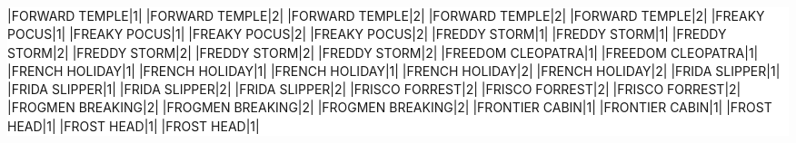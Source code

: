 |FORWARD TEMPLE|1|
|FORWARD TEMPLE|2|
|FORWARD TEMPLE|2|
|FORWARD TEMPLE|2|
|FORWARD TEMPLE|2|
|FREAKY POCUS|1|
|FREAKY POCUS|1|
|FREAKY POCUS|2|
|FREAKY POCUS|2|
|FREDDY STORM|1|
|FREDDY STORM|1|
|FREDDY STORM|2|
|FREDDY STORM|2|
|FREDDY STORM|2|
|FREDDY STORM|2|
|FREEDOM CLEOPATRA|1|
|FREEDOM CLEOPATRA|1|
|FRENCH HOLIDAY|1|
|FRENCH HOLIDAY|1|
|FRENCH HOLIDAY|1|
|FRENCH HOLIDAY|2|
|FRENCH HOLIDAY|2|
|FRIDA SLIPPER|1|
|FRIDA SLIPPER|1|
|FRIDA SLIPPER|2|
|FRIDA SLIPPER|2|
|FRISCO FORREST|2|
|FRISCO FORREST|2|
|FRISCO FORREST|2|
|FROGMEN BREAKING|2|
|FROGMEN BREAKING|2|
|FROGMEN BREAKING|2|
|FRONTIER CABIN|1|
|FRONTIER CABIN|1|
|FROST HEAD|1|
|FROST HEAD|1|
|FROST HEAD|1|